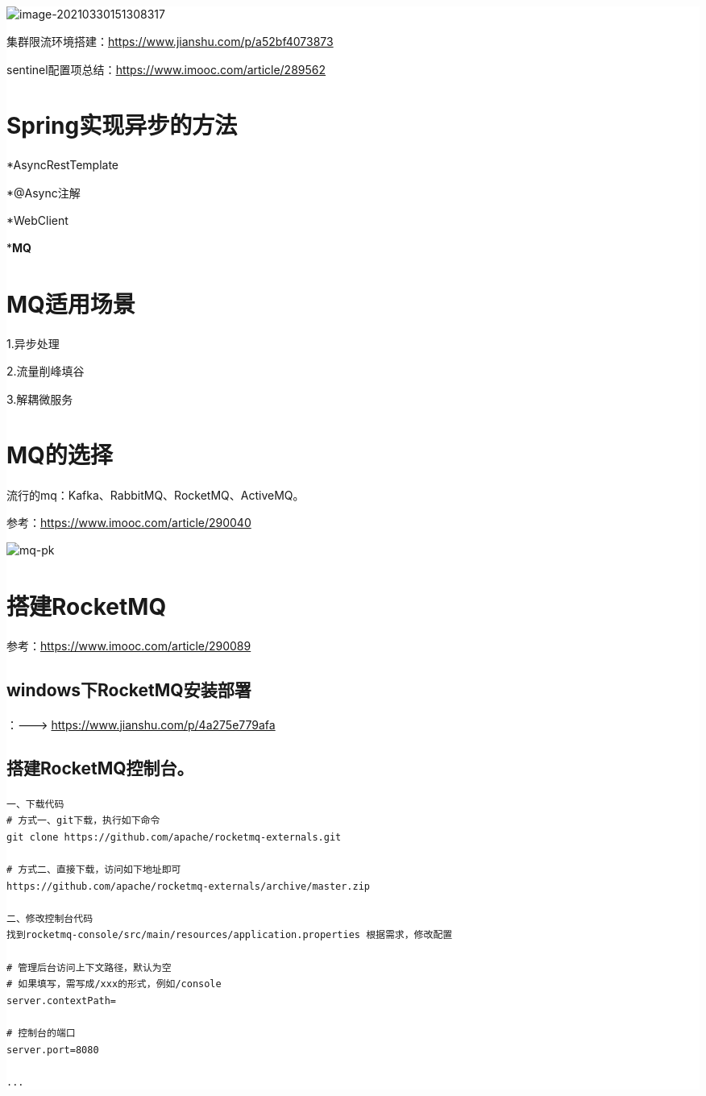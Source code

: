 ![image-20210330151308317](C:\Users\wankin.chen\AppData\Roaming\Typora\typora-user-images\image-20210330151308317.png)

集群限流环境搭建：https://www.jianshu.com/p/a52bf4073873

sentinel配置项总结：https://www.imooc.com/article/289562

# Spring实现异步的方法

*AsyncRestTemplate

*@Async注解

*WebClient

***MQ**

# MQ适用场景

1.异步处理

2.流量削峰填谷

3.解耦微服务

# MQ的选择

流行的mq：Kafka、RabbitMQ、RocketMQ、ActiveMQ。

参考：https://www.imooc.com/article/290040

![mq-pk](https://img1.sycdn.imooc.com/5d3d9ddf0001a33a09742697.jpg)

# 搭建RocketMQ

参考：https://www.imooc.com/article/290089

## windows下RocketMQ安装部署

：--->    https://www.jianshu.com/p/4a275e779afa

## 搭建RocketMQ控制台。

```xml
一、下载代码
# 方式一、git下载，执行如下命令
git clone https://github.com/apache/rocketmq-externals.git

# 方式二、直接下载，访问如下地址即可
https://github.com/apache/rocketmq-externals/archive/master.zip

二、修改控制台代码
找到rocketmq-console/src/main/resources/application.properties 根据需求，修改配置

# 管理后台访问上下文路径，默认为空
# 如果填写，需写成/xxx的形式，例如/console
server.contextPath=

# 控制台的端口
server.port=8080

...

```